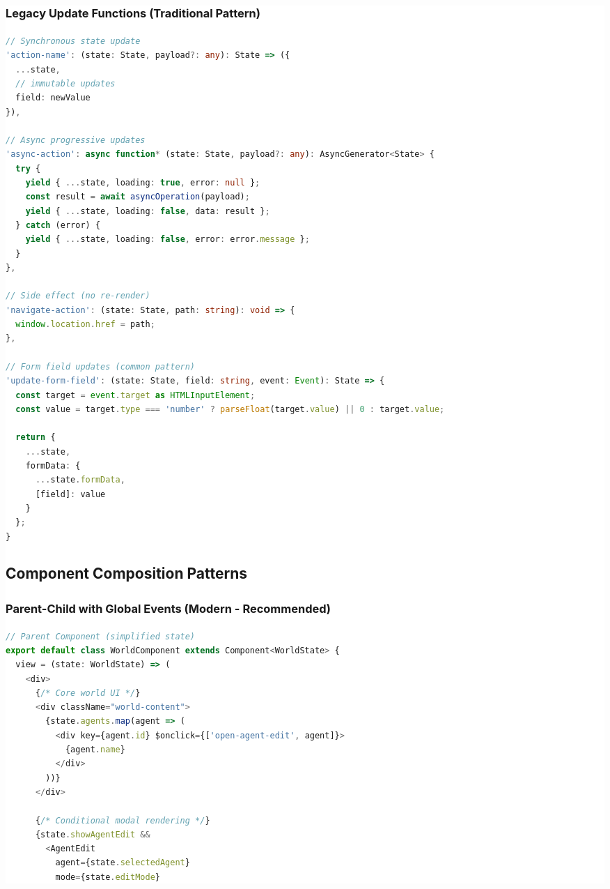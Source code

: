 ### **Legacy Update Functions (Traditional Pattern)**
```typescript
// Synchronous state update
'action-name': (state: State, payload?: any): State => ({
  ...state,
  // immutable updates
  field: newValue
}),

// Async progressive updates
'async-action': async function* (state: State, payload?: any): AsyncGenerator<State> {
  try {
    yield { ...state, loading: true, error: null };
    const result = await asyncOperation(payload);
    yield { ...state, loading: false, data: result };
  } catch (error) {
    yield { ...state, loading: false, error: error.message };
  }
},

// Side effect (no re-render)
'navigate-action': (state: State, path: string): void => {
  window.location.href = path;
},

// Form field updates (common pattern)
'update-form-field': (state: State, field: string, event: Event): State => {
  const target = event.target as HTMLInputElement;
  const value = target.type === 'number' ? parseFloat(target.value) || 0 : target.value;
  
  return {
    ...state,
    formData: {
      ...state.formData,
      [field]: value
    }
  };
}
```

## Component Composition Patterns

### **Parent-Child with Global Events (Modern - Recommended)**
```typescript
// Parent Component (simplified state)
export default class WorldComponent extends Component<WorldState> {
  view = (state: WorldState) => (
    <div>
      {/* Core world UI */}
      <div className="world-content">
        {state.agents.map(agent => (
          <div key={agent.id} $onclick={['open-agent-edit', agent]}>
            {agent.name}
          </div>
        ))}
      </div>

      {/* Conditional modal rendering */}
      {state.showAgentEdit && 
        <AgentEdit 
          agent={state.selectedAgent} 
          mode={state.editMode}
```